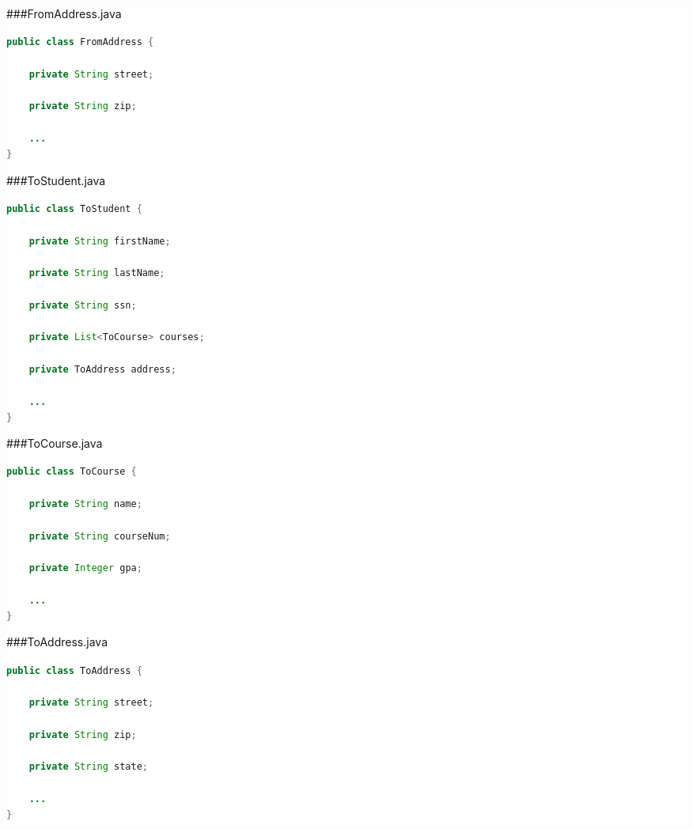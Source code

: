 ###FromAddress.java

```java
public class FromAddress {

	private String street;
	
	private String zip;
	
	...
}
```

###ToStudent.java

```java
public class ToStudent {

    private String firstName;

    private String lastName;
    
    private String ssn;
    
    private List<ToCourse> courses;
    
    private ToAddress address;
    
    ...
}
```

###ToCourse.java

```java
public class ToCourse {

	private String name;
	
	private String courseNum;
	
	private Integer gpa;
	
	...
}
```

###ToAddress.java

```java
public class ToAddress {
	
	private String street;
	
	private String zip;
	
	private String state;
	
	...
}
```
